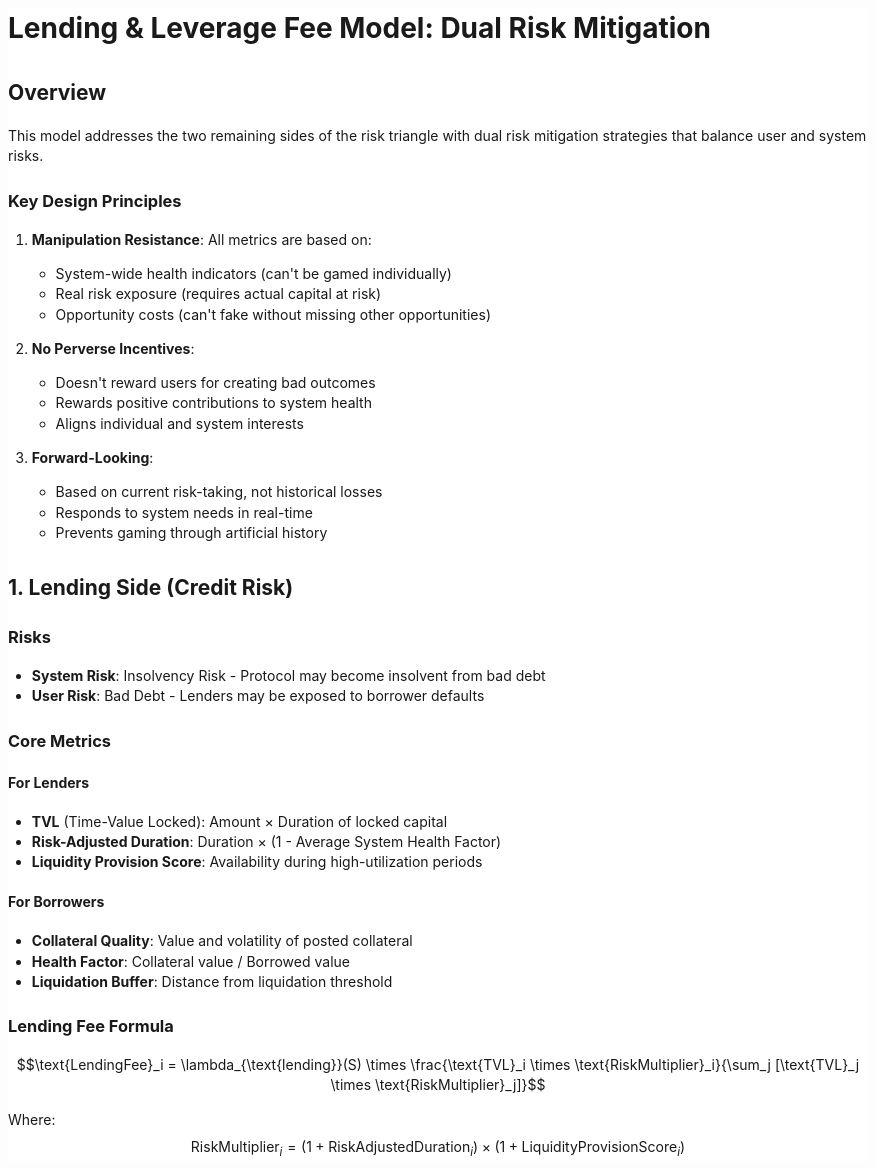 # Lending & Leverage Fee Model: Dual Risk Mitigation

## Overview

This model addresses the two remaining sides of the risk triangle with dual risk mitigation strategies that balance user and system risks.

### Key Design Principles

1. **Manipulation Resistance**: All metrics are based on:
   - System-wide health indicators (can't be gamed individually)
   - Real risk exposure (requires actual capital at risk)
   - Opportunity costs (can't fake without missing other opportunities)

2. **No Perverse Incentives**: 
   - Doesn't reward users for creating bad outcomes
   - Rewards positive contributions to system health
   - Aligns individual and system interests

3. **Forward-Looking**: 
   - Based on current risk-taking, not historical losses
   - Responds to system needs in real-time
   - Prevents gaming through artificial history

## 1. Lending Side (Credit Risk)

### Risks
- **System Risk**: Insolvency Risk - Protocol may become insolvent from bad debt
- **User Risk**: Bad Debt - Lenders may be exposed to borrower defaults

### Core Metrics

#### For Lenders
- **TVL** (Time-Value Locked): Amount × Duration of locked capital
- **Risk-Adjusted Duration**: Duration × (1 - Average System Health Factor)
- **Liquidity Provision Score**: Availability during high-utilization periods

#### For Borrowers
- **Collateral Quality**: Value and volatility of posted collateral
- **Health Factor**: Collateral value / Borrowed value
- **Liquidation Buffer**: Distance from liquidation threshold

### Lending Fee Formula

$$\text{LendingFee}_i = \lambda_{\text{lending}}(S) \times \frac{\text{TVL}_i \times \text{RiskMultiplier}_i}{\sum_j [\text{TVL}_j \times \text{RiskMultiplier}_j]}$$

Where:
$$\text{RiskMultiplier}_i = (1 + \text{RiskAdjustedDuration}_i) \times (1 + \text{LiquidityProvisionScore}_i)$$
